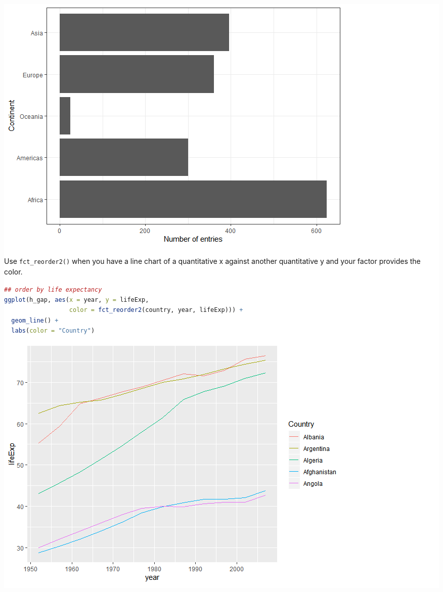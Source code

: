 ![](s09_factors-exercise_files/figure-html/unnamed-chunk-10-1.png)

Use `fct_reorder2()` when you have a line chart of a quantitative x against 
another quantitative y and your factor provides the color. 


```r
## order by life expectancy 
ggplot(h_gap, aes(x = year, y = lifeExp,
                  color = fct_reorder2(country, year, lifeExp))) +
  geom_line() +
  labs(color = "Country")
```

![](s09_factors-exercise_files/figure-html/unnamed-chunk-11-1.png)
